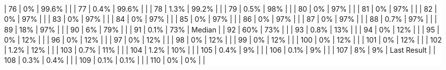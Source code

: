 | 76 | 0% | 99.6% |  |
| 77 | 0.4% | 99.6% |  |
| 78 | 1.3% | 99.2% |  |
| 79 | 0.5% | 98% |  |
| 80 | 0% | 97% |  |
| 81 | 0% | 97% |  |
| 82 | 0% | 97% |  |
| 83 | 0% | 97% |  |
| 84 | 0% | 97% |  |
| 85 | 0% | 97% |  |
| 86 | 0% | 97% |  |
| 87 | 0% | 97% |  |
| 88 | 0.7% | 97% |  |
| 89 | 18% | 97% |  |
| 90 | 6% | 79% |  |
| 91 | 0.1% | 73% | Median |
| 92 | 60% | 73% |  |
| 93 | 0.8% | 13% |  |
| 94 | 0% | 12% |  |
| 95 | 0% | 12% |  |
| 96 | 0% | 12% |  |
| 97 | 0% | 12% |  |
| 98 | 0% | 12% |  |
| 99 | 0% | 12% |  |
| 100 | 0% | 12% |  |
| 101 | 0% | 12% |  |
| 102 | 1.2% | 12% |  |
| 103 | 0.7% | 11% |  |
| 104 | 1.2% | 10% |  |
| 105 | 0.4% | 9% |  |
| 106 | 0.1% | 9% |  |
| 107 | 8% | 9% | Last Result |
| 108 | 0.3% | 0.4% |  |
| 109 | 0.1% | 0.1% |  |
| 110 | 0% | 0% |  |
